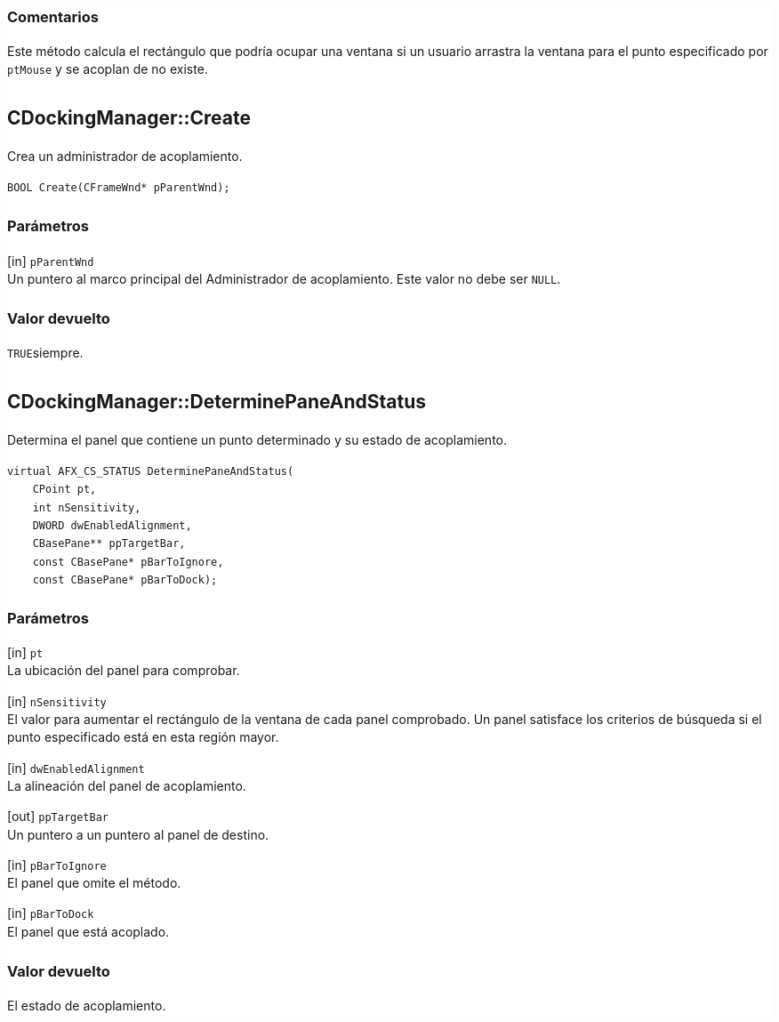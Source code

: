 ### <a name="remarks"></a>Comentarios  
 Este método calcula el rectángulo que podría ocupar una ventana si un usuario arrastra la ventana para el punto especificado por `ptMouse` y se acoplan de no existe.  
  
##  <a name="create"></a>CDockingManager::Create  
 Crea un administrador de acoplamiento.  
  
```  
BOOL Create(CFrameWnd* pParentWnd);
```  
  
### <a name="parameters"></a>Parámetros  
 [in] `pParentWnd`  
 Un puntero al marco principal del Administrador de acoplamiento. Este valor no debe ser `NULL`.  
  
### <a name="return-value"></a>Valor devuelto  
 `TRUE`siempre.  
  
##  <a name="determinepaneandstatus"></a>CDockingManager::DeterminePaneAndStatus  
 Determina el panel que contiene un punto determinado y su estado de acoplamiento.  
  
```  
virtual AFX_CS_STATUS DeterminePaneAndStatus(
    CPoint pt,  
    int nSensitivity,  
    DWORD dwEnabledAlignment,  
    CBasePane** ppTargetBar,  
    const CBasePane* pBarToIgnore,  
    const CBasePane* pBarToDock);
```  
  
### <a name="parameters"></a>Parámetros  
 [in] `pt`  
 La ubicación del panel para comprobar.  
  
 [in] `nSensitivity`  
 El valor para aumentar el rectángulo de la ventana de cada panel comprobado. Un panel satisface los criterios de búsqueda si el punto especificado está en esta región mayor.  
  
 [in] `dwEnabledAlignment`  
 La alineación del panel de acoplamiento.  
  
 [out] `ppTargetBar`  
 Un puntero a un puntero al panel de destino.  
  
 [in] `pBarToIgnore`  
 El panel que omite el método.  
  
 [in] `pBarToDock`  
 El panel que está acoplado.  
  
### <a name="return-value"></a>Valor devuelto  
 El estado de acoplamiento.  
  